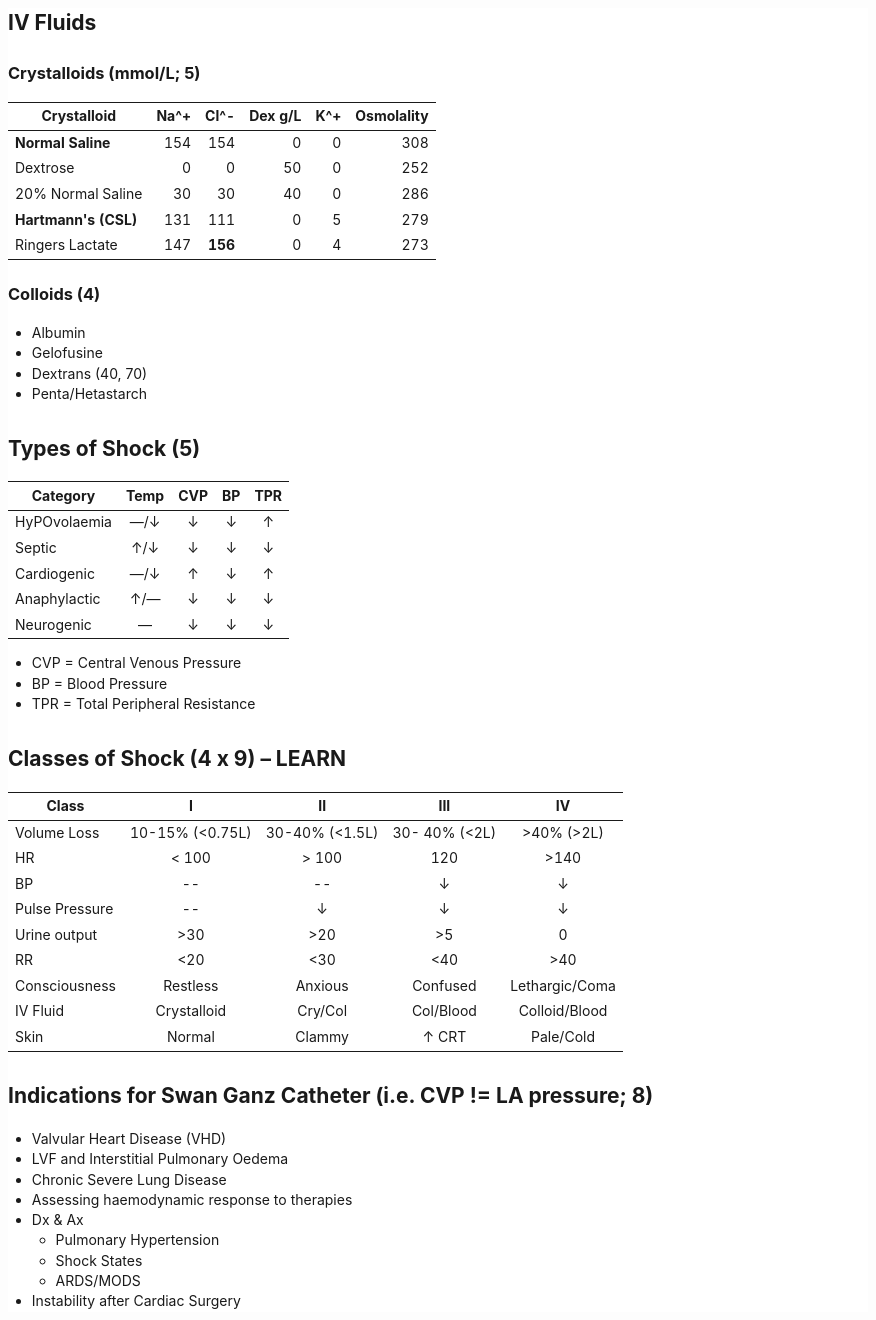 ## IV Fluids

### Crystalloids (mmol/L; 5)

Crystalloid          | Na^+  | Cl^-    | Dex g/L | K^+  | **Osmolality**
---------------------|------:|--------:|--------:|-----:|---------------:
**Normal Saline**    |   154 |   154   |       0 |    0 | 308
Dextrose             |     0 |     0   |      50 |    0 | 252
20% Normal Saline    |    30 |    30   |      40 |    0 | 286
**Hartmann's (CSL)** |   131 |   111   |       0 |    5 | 279
Ringers Lactate      |   147 | **156** |       0 |    4 | 273

### Colloids (4)
- Albumin
- Gelofusine
- Dextrans (40, 70)
- Penta/Hetastarch

## Types of Shock (5)

Category     | Temp        		| CVP   	| BP    	| TPR		|
-------------|:----------------:|:---------:|:---------:|:---------:|
HyPOvolaemia | —/&darr;     	| &darr;	| &darr;  	| &uarr; 
Septic       | &uarr;/&darr;	| &darr;  	| &darr;  	| &darr; 
Cardiogenic  | —/&darr;      	| &uarr;  	| &darr;  	| &uarr; 
Anaphylactic | &uarr;/—     	| &darr;  	| &darr;  	| &darr; 
Neurogenic   | —           		| &darr;  	| &darr; 	| &darr; 

- CVP 	= Central Venous Pressure
- BP 	= Blood Pressure
- TPR	= Total Peripheral Resistance

## Classes of Shock (4 x 9) – LEARN

**Class**      | **I**            | **II**          | **III**       | **IV**
---------------|:----------------:|:---------------:|:-------------:|:--------------:
Volume Loss    | 10-15% (<0.75L)  | 30-40% (<1.5L)  | 30- 40% (<2L) | >40% (>2L)
HR             | < 100            | > 100           | 120           | >140
BP             | --               | --              | &darr;        | &darr; 
Pulse Pressure | --               | &darr;          | &darr;        | &darr; 
Urine output   | >30              | >20             | >5            | 0
RR             | <20              | <30             | <40           | >40
Consciousness  | Restless         | Anxious         | Confused      | Lethargic/Coma
IV Fluid       | Crystalloid      | Cry/Col         | Col/Blood     | Colloid/Blood
Skin           | Normal           | Clammy          | &uarr; CRT   	| Pale/Cold

## Indications for Swan Ganz Catheter (i.e. CVP != LA pressure; 8)
- Valvular Heart Disease (VHD)
- LVF and Interstitial Pulmonary Oedema
- Chronic Severe Lung Disease
- Assessing haemodynamic response to therapies
- Dx & Ax
	- Pulmonary Hypertension
	- Shock States
	- ARDS/MODS
- Instability after Cardiac Surgery
